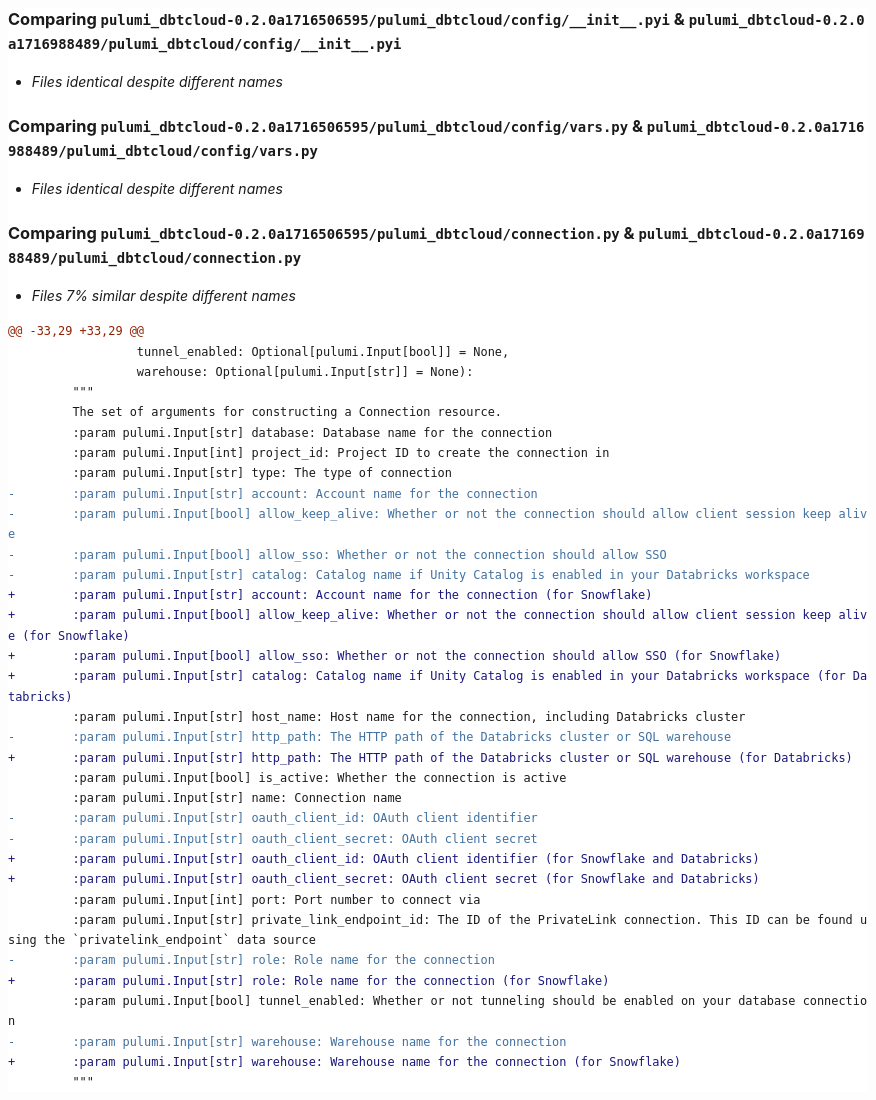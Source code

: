 
### Comparing `pulumi_dbtcloud-0.2.0a1716506595/pulumi_dbtcloud/config/__init__.pyi` & `pulumi_dbtcloud-0.2.0a1716988489/pulumi_dbtcloud/config/__init__.pyi`

 * *Files identical despite different names*

### Comparing `pulumi_dbtcloud-0.2.0a1716506595/pulumi_dbtcloud/config/vars.py` & `pulumi_dbtcloud-0.2.0a1716988489/pulumi_dbtcloud/config/vars.py`

 * *Files identical despite different names*

### Comparing `pulumi_dbtcloud-0.2.0a1716506595/pulumi_dbtcloud/connection.py` & `pulumi_dbtcloud-0.2.0a1716988489/pulumi_dbtcloud/connection.py`

 * *Files 7% similar despite different names*

```diff
@@ -33,29 +33,29 @@
                  tunnel_enabled: Optional[pulumi.Input[bool]] = None,
                  warehouse: Optional[pulumi.Input[str]] = None):
         """
         The set of arguments for constructing a Connection resource.
         :param pulumi.Input[str] database: Database name for the connection
         :param pulumi.Input[int] project_id: Project ID to create the connection in
         :param pulumi.Input[str] type: The type of connection
-        :param pulumi.Input[str] account: Account name for the connection
-        :param pulumi.Input[bool] allow_keep_alive: Whether or not the connection should allow client session keep alive
-        :param pulumi.Input[bool] allow_sso: Whether or not the connection should allow SSO
-        :param pulumi.Input[str] catalog: Catalog name if Unity Catalog is enabled in your Databricks workspace
+        :param pulumi.Input[str] account: Account name for the connection (for Snowflake)
+        :param pulumi.Input[bool] allow_keep_alive: Whether or not the connection should allow client session keep alive (for Snowflake)
+        :param pulumi.Input[bool] allow_sso: Whether or not the connection should allow SSO (for Snowflake)
+        :param pulumi.Input[str] catalog: Catalog name if Unity Catalog is enabled in your Databricks workspace (for Databricks)
         :param pulumi.Input[str] host_name: Host name for the connection, including Databricks cluster
-        :param pulumi.Input[str] http_path: The HTTP path of the Databricks cluster or SQL warehouse
+        :param pulumi.Input[str] http_path: The HTTP path of the Databricks cluster or SQL warehouse (for Databricks)
         :param pulumi.Input[bool] is_active: Whether the connection is active
         :param pulumi.Input[str] name: Connection name
-        :param pulumi.Input[str] oauth_client_id: OAuth client identifier
-        :param pulumi.Input[str] oauth_client_secret: OAuth client secret
+        :param pulumi.Input[str] oauth_client_id: OAuth client identifier (for Snowflake and Databricks)
+        :param pulumi.Input[str] oauth_client_secret: OAuth client secret (for Snowflake and Databricks)
         :param pulumi.Input[int] port: Port number to connect via
         :param pulumi.Input[str] private_link_endpoint_id: The ID of the PrivateLink connection. This ID can be found using the `privatelink_endpoint` data source
-        :param pulumi.Input[str] role: Role name for the connection
+        :param pulumi.Input[str] role: Role name for the connection (for Snowflake)
         :param pulumi.Input[bool] tunnel_enabled: Whether or not tunneling should be enabled on your database connection
-        :param pulumi.Input[str] warehouse: Warehouse name for the connection
+        :param pulumi.Input[str] warehouse: Warehouse name for the connection (for Snowflake)
         """
```
